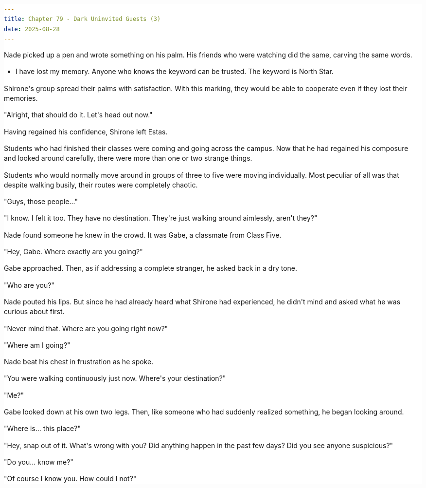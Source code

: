 ```yaml
---
title: Chapter 79 - Dark Uninvited Guests (3)
date: 2025-08-28
---
```


Nade picked up a pen and wrote something on his palm. His friends who were watching did the same, carving the same words.

- I have lost my memory. Anyone who knows the keyword can be trusted. The keyword is North Star.

Shirone's group spread their palms with satisfaction. With this marking, they would be able to cooperate even if they lost their memories.

"Alright, that should do it. Let's head out now."

Having regained his confidence, Shirone left Estas.

Students who had finished their classes were coming and going across the campus. Now that he had regained his composure and looked around carefully, there were more than one or two strange things.

Students who would normally move around in groups of three to five were moving individually. Most peculiar of all was that despite walking busily, their routes were completely chaotic.

"Guys, those people..."

"I know. I felt it too. They have no destination. They're just walking around aimlessly, aren't they?"

Nade found someone he knew in the crowd. It was Gabe, a classmate from Class Five.

"Hey, Gabe. Where exactly are you going?"

Gabe approached. Then, as if addressing a complete stranger, he asked back in a dry tone.

"Who are you?"

Nade pouted his lips. But since he had already heard what Shirone had experienced, he didn't mind and asked what he was curious about first.

"Never mind that. Where are you going right now?"

"Where am I going?"

Nade beat his chest in frustration as he spoke.

"You were walking continuously just now. Where's your destination?"

"Me?"

Gabe looked down at his own two legs. Then, like someone who had suddenly realized something, he began looking around.

"Where is... this place?"

"Hey, snap out of it. What's wrong with you? Did anything happen in the past few days? Did you see anyone suspicious?"

"Do you... know me?"

"Of course I know you. How could I not?"
